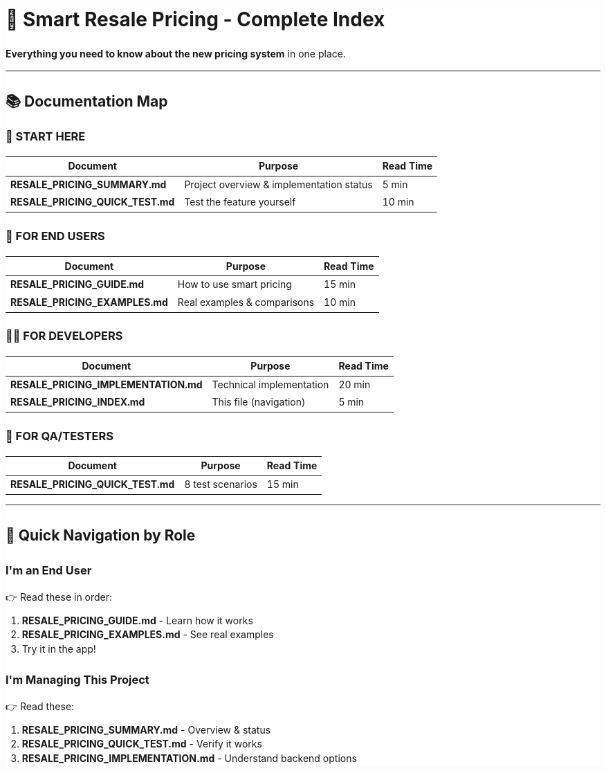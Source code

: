 # 📖 Smart Resale Pricing - Complete Index

**Everything you need to know about the new pricing system** in one place.

---

## 📚 Documentation Map

### 🎯 START HERE
| Document | Purpose | Read Time |
|----------|---------|-----------|
| **RESALE_PRICING_SUMMARY.md** | Project overview & implementation status | 5 min |
| **RESALE_PRICING_QUICK_TEST.md** | Test the feature yourself | 10 min |

### 👥 FOR END USERS
| Document | Purpose | Read Time |
|----------|---------|-----------|
| **RESALE_PRICING_GUIDE.md** | How to use smart pricing | 15 min |
| **RESALE_PRICING_EXAMPLES.md** | Real examples & comparisons | 10 min |

### 👨‍💻 FOR DEVELOPERS
| Document | Purpose | Read Time |
|----------|---------|-----------|
| **RESALE_PRICING_IMPLEMENTATION.md** | Technical implementation | 20 min |
| **RESALE_PRICING_INDEX.md** | This file (navigation) | 5 min |

### 🧪 FOR QA/TESTERS
| Document | Purpose | Read Time |
|----------|---------|-----------|
| **RESALE_PRICING_QUICK_TEST.md** | 8 test scenarios | 15 min |

---

## 🚀 Quick Navigation by Role

### I'm an End User
👉 Read these in order:
1. **RESALE_PRICING_GUIDE.md** - Learn how it works
2. **RESALE_PRICING_EXAMPLES.md** - See real examples
3. Try it in the app!

### I'm Managing This Project
👉 Read these:
1. **RESALE_PRICING_SUMMARY.md** - Overview & status
2. **RESALE_PRICING_QUICK_TEST.md** - Verify it works
3. **RESALE_PRICING_IMPLEMENTATION.md** - Understand backend options
